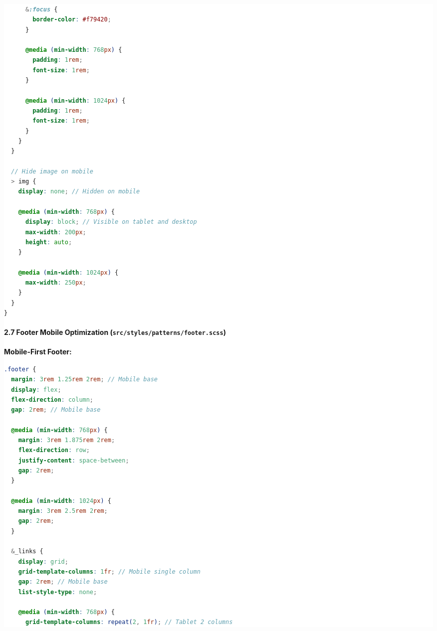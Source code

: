 ```scss
      &:focus {
        border-color: #f79420;
      }
      
      @media (min-width: 768px) {
        padding: 1rem;
        font-size: 1rem;
      }
      
      @media (min-width: 1024px) {
        padding: 1rem;
        font-size: 1rem;
      }
    }
  }
  
  // Hide image on mobile
  > img {
    display: none; // Hidden on mobile
    
    @media (min-width: 768px) {
      display: block; // Visible on tablet and desktop
      max-width: 200px;
      height: auto;
    }
    
    @media (min-width: 1024px) {
      max-width: 250px;
    }
  }
}
```

#### 2.7 Footer Mobile Optimization (`src/styles/patterns/footer.scss`)

**Mobile-First Footer:**
```scss
.footer {
  margin: 3rem 1.25rem 2rem; // Mobile base
  display: flex;
  flex-direction: column;
  gap: 2rem; // Mobile base
  
  @media (min-width: 768px) {
    margin: 3rem 1.875rem 2rem;
    flex-direction: row;
    justify-content: space-between;
    gap: 2rem;
  }
  
  @media (min-width: 1024px) {
    margin: 3rem 2.5rem 2rem;
    gap: 2rem;
  }
  
  &_links {
    display: grid;
    grid-template-columns: 1fr; // Mobile single column
    gap: 2rem; // Mobile base
    list-style-type: none;
    
    @media (min-width: 768px) {
      grid-template-columns: repeat(2, 1fr); // Tablet 2 columns
```